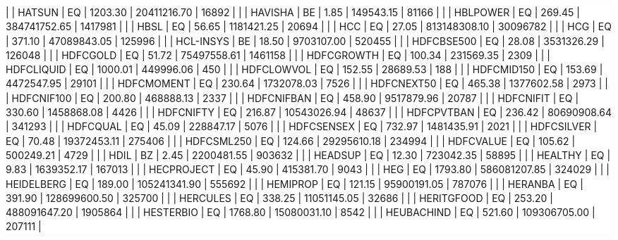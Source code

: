 |  | HATSUN | EQ | 1203.30 | 20411216.70 | 16892 |
|  | HAVISHA | BE | 1.85 | 149543.15 | 81166 |
|  | HBLPOWER | EQ | 269.45 | 384741752.65 | 1417981 |
|  | HBSL | EQ | 56.65 | 1181421.25 | 20694 |
|  | HCC | EQ | 27.05 | 813148308.10 | 30096782 |
|  | HCG | EQ | 371.10 | 47089843.05 | 125996 |
|  | HCL-INSYS | BE | 18.50 | 9703107.00 | 520455 |
|  | HDFCBSE500 | EQ | 28.08 | 3531326.29 | 126048 |
|  | HDFCGOLD | EQ | 51.72 | 75497558.61 | 1461158 |
|  | HDFCGROWTH | EQ | 100.34 | 231569.35 | 2309 |
|  | HDFCLIQUID | EQ | 1000.01 | 449996.06 | 450 |
|  | HDFCLOWVOL | EQ | 152.55 | 28689.53 | 188 |
|  | HDFCMID150 | EQ | 153.69 | 4472547.95 | 29101 |
|  | HDFCMOMENT | EQ | 230.64 | 1732078.03 | 7526 |
|  | HDFCNEXT50 | EQ | 465.38 | 1377602.58 | 2973 |
|  | HDFCNIF100 | EQ | 200.80 | 468888.13 | 2337 |
|  | HDFCNIFBAN | EQ | 458.90 | 9517879.96 | 20787 |
|  | HDFCNIFIT | EQ | 330.60 | 1458868.08 | 4426 |
|  | HDFCNIFTY | EQ | 216.87 | 10543026.94 | 48637 |
|  | HDFCPVTBAN | EQ | 236.42 | 80690908.64 | 341293 |
|  | HDFCQUAL | EQ | 45.09 | 228847.17 | 5076 |
|  | HDFCSENSEX | EQ | 732.97 | 1481435.91 | 2021 |
|  | HDFCSILVER | EQ | 70.48 | 19372453.11 | 275406 |
|  | HDFCSML250 | EQ | 124.66 | 29295610.18 | 234994 |
|  | HDFCVALUE | EQ | 105.62 | 500249.21 | 4729 |
|  | HDIL | BZ | 2.45 | 2200481.55 | 903632 |
|  | HEADSUP | EQ | 12.30 | 723042.35 | 58895 |
|  | HEALTHY | EQ | 9.83 | 1639352.17 | 167013 |
|  | HECPROJECT | EQ | 45.90 | 415381.70 | 9043 |
|  | HEG | EQ | 1793.80 | 586081207.85 | 324029 |
|  | HEIDELBERG | EQ | 189.00 | 105241341.90 | 555692 |
|  | HEMIPROP | EQ | 121.15 | 95900191.05 | 787076 |
|  | HERANBA | EQ | 391.90 | 128699600.50 | 325700 |
|  | HERCULES | EQ | 338.25 | 11051145.05 | 32686 |
|  | HERITGFOOD | EQ | 253.20 | 488091647.20 | 1905864 |
|  | HESTERBIO | EQ | 1768.80 | 15080031.10 | 8542 |
|  | HEUBACHIND | EQ | 521.60 | 109306705.00 | 207111 |